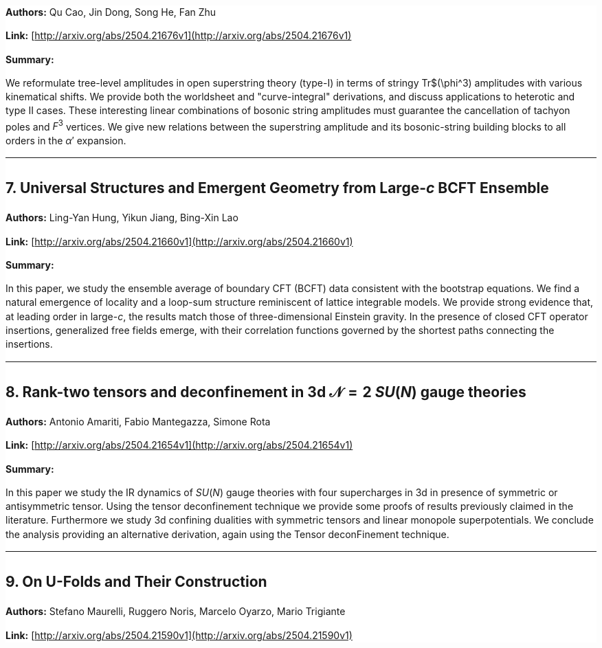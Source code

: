 **Authors:** Qu Cao, Jin Dong, Song He, Fan Zhu

**Link:** [http://arxiv.org/abs/2504.21676v1](http://arxiv.org/abs/2504.21676v1)

**Summary:**

We reformulate tree-level amplitudes in open superstring theory (type-I) in terms of stringy Tr$(\phi^3) amplitudes with various kinematical shifts. We provide both the worldsheet and "curve-integral" derivations, and discuss applications to heterotic and type II cases. These interesting linear combinations of bosonic string amplitudes must guarantee the cancellation of tachyon poles and $F^3$ vertices. We give new relations between the superstring amplitude and its bosonic-string building blocks to all orders in the $\alpha'$ expansion.

---

## 7. Universal Structures and Emergent Geometry from Large-$c$ BCFT Ensemble

**Authors:** Ling-Yan Hung, Yikun Jiang, Bing-Xin Lao

**Link:** [http://arxiv.org/abs/2504.21660v1](http://arxiv.org/abs/2504.21660v1)

**Summary:**

In this paper, we study the ensemble average of boundary CFT (BCFT) data consistent with the bootstrap equations. We find a natural emergence of locality and a loop-sum structure reminiscent of lattice integrable models. We provide strong evidence that, at leading order in large-$c$, the results match those of three-dimensional Einstein gravity. In the presence of closed CFT operator insertions, generalized free fields emerge, with their correlation functions governed by the shortest paths connecting the insertions.

---

## 8. Rank-two tensors and deconfinement in 3d $\mathcal{N}=2$ $SU(N)$ gauge   theories

**Authors:** Antonio Amariti, Fabio Mantegazza, Simone Rota

**Link:** [http://arxiv.org/abs/2504.21654v1](http://arxiv.org/abs/2504.21654v1)

**Summary:**

In this paper we study the IR dynamics of $SU(N)$ gauge theories with four supercharges in 3d in presence of symmetric or antisymmetric tensor. Using the tensor deconfinement technique we provide some proofs of results previously claimed in the literature. Furthermore we study 3d confining dualities with symmetric tensors and linear monopole superpotentials. We conclude the analysis providing an alternative derivation, again using the Tensor deconFinement technique.

---

## 9. On U-Folds and Their Construction

**Authors:** Stefano Maurelli, Ruggero Noris, Marcelo Oyarzo, Mario Trigiante

**Link:** [http://arxiv.org/abs/2504.21590v1](http://arxiv.org/abs/2504.21590v1)
